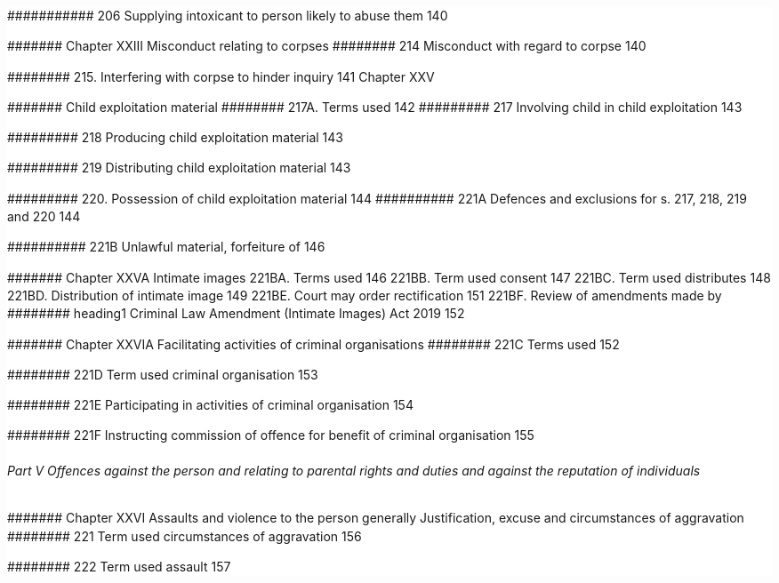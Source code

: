 ########### 206
Supplying intoxicant to person likely to abuse them 140

####### Chapter XXIII  Misconduct relating to corpses
######## 214
Misconduct with regard to corpse 140

######## 215. Interfering with corpse to hinder inquiry 141
Chapter XXV 

####### Child exploitation material
######## 217A. Terms used 142
######### 217
Involving child in child exploitation 143

######### 218
Producing child exploitation material 143

######### 219
Distributing child exploitation material 143

######### 220. Possession of child exploitation material 144
########## 221A
Defences and exclusions for s. 217, 218, 219 and 220 144

########## 221B
Unlawful material, forfeiture of 146

####### Chapter XXVA  Intimate images 221BA. Terms used 146 221BB. Term used consent 147 221BC. Term used distributes 148 221BD. Distribution of intimate image 149 221BE. Court may order rectification 151 221BF. Review of amendments made by
######## heading1
Criminal Law Amendment (Intimate Images) Act 2019 152

####### Chapter XXVIA  Facilitating activities of criminal organisations
######## 221C
Terms used 152

######## 221D
Term used criminal organisation 153

######## 221E
Participating in activities of criminal organisation 154

######## 221F
Instructing commission of offence for benefit of criminal organisation 155

###### Part V  Offences against the person and relating to parental rights and duties and against the reputation of individuals
####### Chapter XXVI  Assaults and violence to the person generally Justification, excuse and circumstances of aggravation
######## 221
Term used circumstances of aggravation 156

######## 222
Term used assault 157
